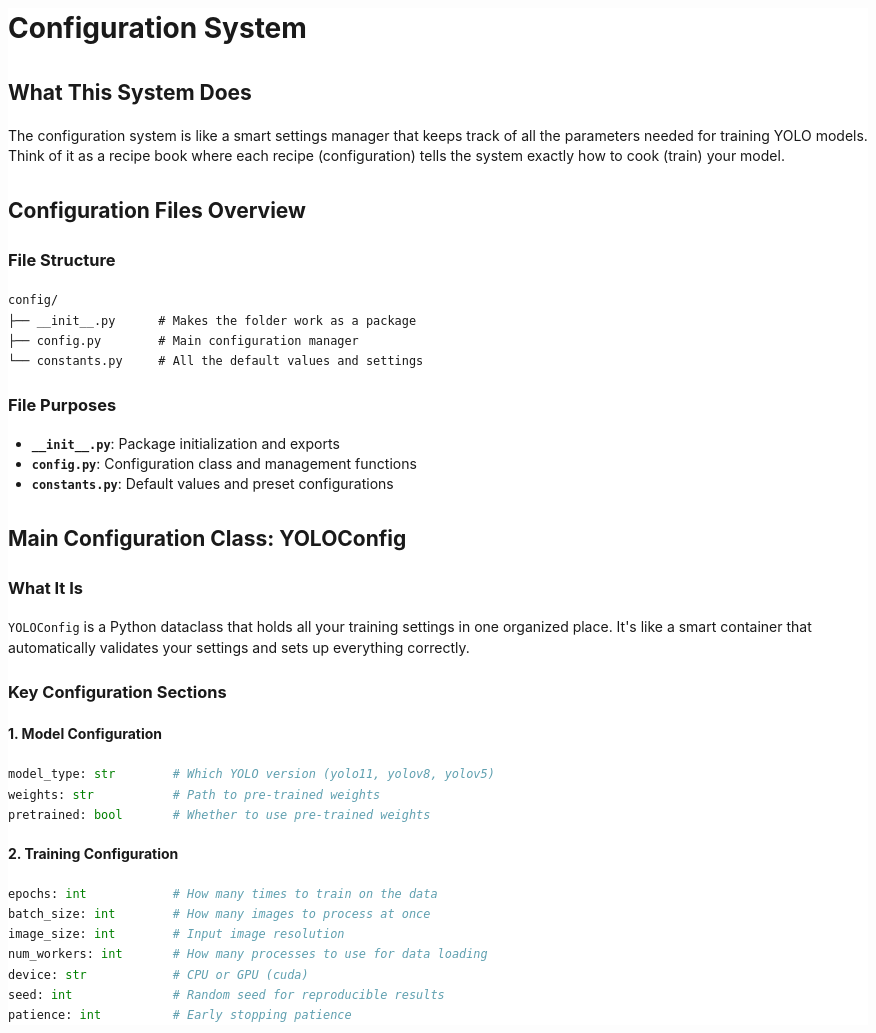 # Configuration System

## What This System Does

The configuration system is like a smart settings manager that keeps track of all the parameters needed for training YOLO models. Think of it as a recipe book where each recipe (configuration) tells the system exactly how to cook (train) your model.

## Configuration Files Overview

### **File Structure**
```
config/
├── __init__.py      # Makes the folder work as a package
├── config.py        # Main configuration manager
└── constants.py     # All the default values and settings
```

### **File Purposes**
- **`__init__.py`**: Package initialization and exports
- **`config.py`**: Configuration class and management functions
- **`constants.py`**: Default values and preset configurations

## Main Configuration Class: YOLOConfig

### **What It Is**
`YOLOConfig` is a Python dataclass that holds all your training settings in one organized place. It's like a smart container that automatically validates your settings and sets up everything correctly.

### **Key Configuration Sections**

#### **1. Model Configuration**
```python
model_type: str        # Which YOLO version (yolo11, yolov8, yolov5)
weights: str           # Path to pre-trained weights
pretrained: bool       # Whether to use pre-trained weights
```

#### **2. Training Configuration**
```python
epochs: int            # How many times to train on the data
batch_size: int        # How many images to process at once
image_size: int        # Input image resolution
num_workers: int       # How many processes to use for data loading
device: str            # CPU or GPU (cuda)
seed: int              # Random seed for reproducible results
patience: int          # Early stopping patience
```
